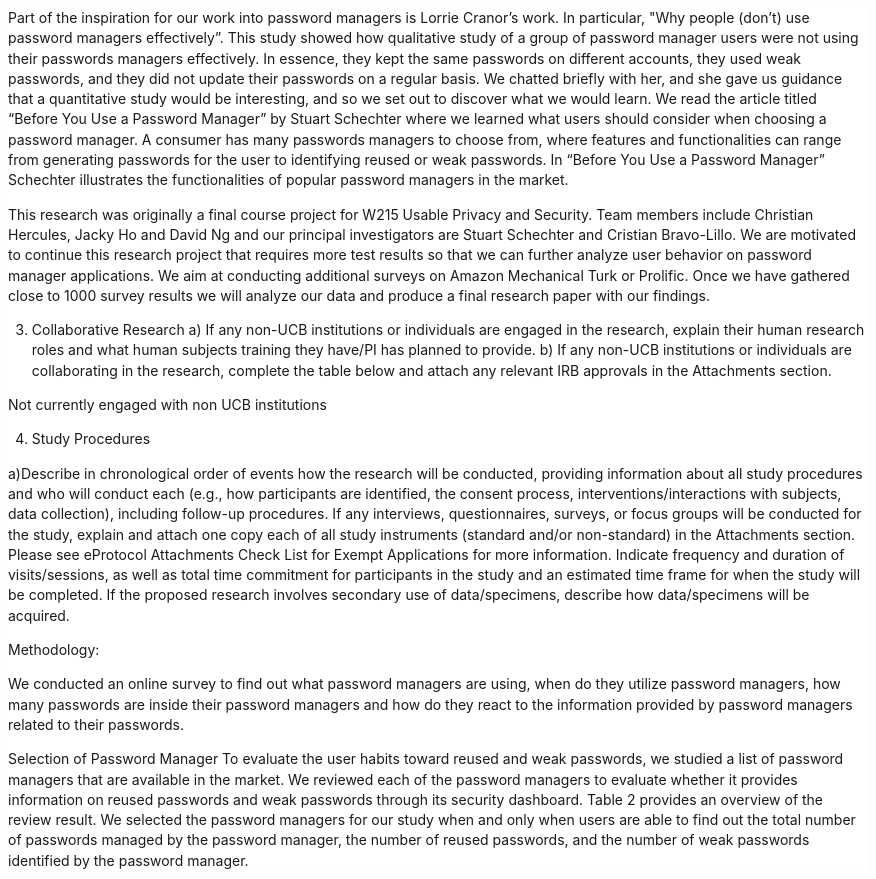 Part of the inspiration for our work into password managers is Lorrie Cranor’s work. In particular, "Why people (don’t) use password managers effectively”. This study showed how qualitative study of a group of password manager users were not using their passwords managers effectively. In essence, they kept the same passwords on different accounts, they used weak passwords, and they did not update their passwords on a regular basis. We chatted briefly with her, and she gave us guidance that a quantitative study would be interesting, and so we set out to discover what we would learn. We read the article titled “Before You Use a Password Manager” by Stuart Schechter where we learned what users should consider when choosing a password manager.  A consumer has many passwords managers to choose from, where features and functionalities can range from generating passwords for the user to identifying reused or weak passwords.  In “Before You Use a Password Manager” Schechter illustrates the functionalities of popular password managers in the market.  

This research was originally a final course project for W215 Usable Privacy and Security.  Team members include Christian Hercules, Jacky Ho and David Ng and our principal investigators are Stuart Schechter and Cristian Bravo-Lillo.  We are motivated to continue this research project that requires more test results so that we can further analyze user behavior on password manager applications.  We aim at conducting additional surveys on Amazon Mechanical Turk or Prolific.  Once we have gathered close to 1000 survey results we will analyze our data and produce a final research paper with our findings.


3. Collaborative Research
a) If any non-UCB institutions or individuals are engaged in the research, explain their human research roles and what human subjects training they have/PI has planned to provide.
b) If any non-UCB institutions or individuals are collaborating in the research, complete the table below and attach any relevant IRB approvals in the Attachments section.

Not currently engaged with non UCB institutions

4. Study Procedures

a)Describe in chronological order of events how the research will be conducted, providing information about all study procedures and who will conduct each (e.g., how participants are identified, the consent process, interventions/interactions with subjects, data collection), including follow-up procedures. If any interviews, questionnaires, surveys, or focus groups will be conducted for the study, explain and attach one copy each of all study instruments (standard and/or non-standard) in the Attachments section. Please see eProtocol Attachments Check List for Exempt Applications for more information. Indicate frequency and duration of visits/sessions, as well as total time commitment for participants in the study and an estimated time frame for when the study will be completed. If the proposed research involves secondary use of data/specimens, describe how data/specimens will be acquired.

Methodology:

We conducted an online survey to find out what password managers are using, when do they utilize password managers, how many passwords are inside their password managers and how do they react to the information provided by password managers related to their passwords.

Selection of Password Manager
To evaluate the user habits toward reused and weak passwords, we studied a list of password managers that are available in the market. We reviewed each of the password managers to evaluate whether it provides information on reused passwords and weak passwords through its security dashboard. Table 2 provides an overview of the review result. We selected the password managers for our study when and only when users are able to find out the total number of passwords managed by the password manager, the number of reused passwords, and the number of weak passwords identified by the password manager.
